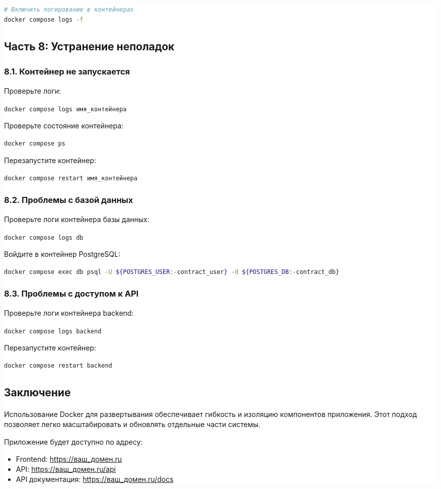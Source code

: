 ```bash
# Включить логирование в контейнерах
docker compose logs -f
```

## Часть 8: Устранение неполадок

### 8.1. Контейнер не запускается

Проверьте логи:
```bash
docker compose logs имя_контейнера
```

Проверьте состояние контейнера:
```bash
docker compose ps
```

Перезапустите контейнер:
```bash
docker compose restart имя_контейнера
```

### 8.2. Проблемы с базой данных

Проверьте логи контейнера базы данных:
```bash
docker compose logs db
```

Войдите в контейнер PostgreSQL:
```bash
docker compose exec db psql -U ${POSTGRES_USER:-contract_user} -d ${POSTGRES_DB:-contract_db}
```

### 8.3. Проблемы с доступом к API

Проверьте логи контейнера backend:
```bash
docker compose logs backend
```

Перезапустите контейнер:
```bash
docker compose restart backend
```

## Заключение

Использование Docker для развертывания обеспечивает гибкость и изоляцию компонентов приложения. Этот подход позволяет легко масштабировать и обновлять отдельные части системы.

Приложение будет доступно по адресу:
- Frontend: https://ваш_домен.ru
- API: https://ваш_домен.ru/api
- API документация: https://ваш_домен.ru/docs
